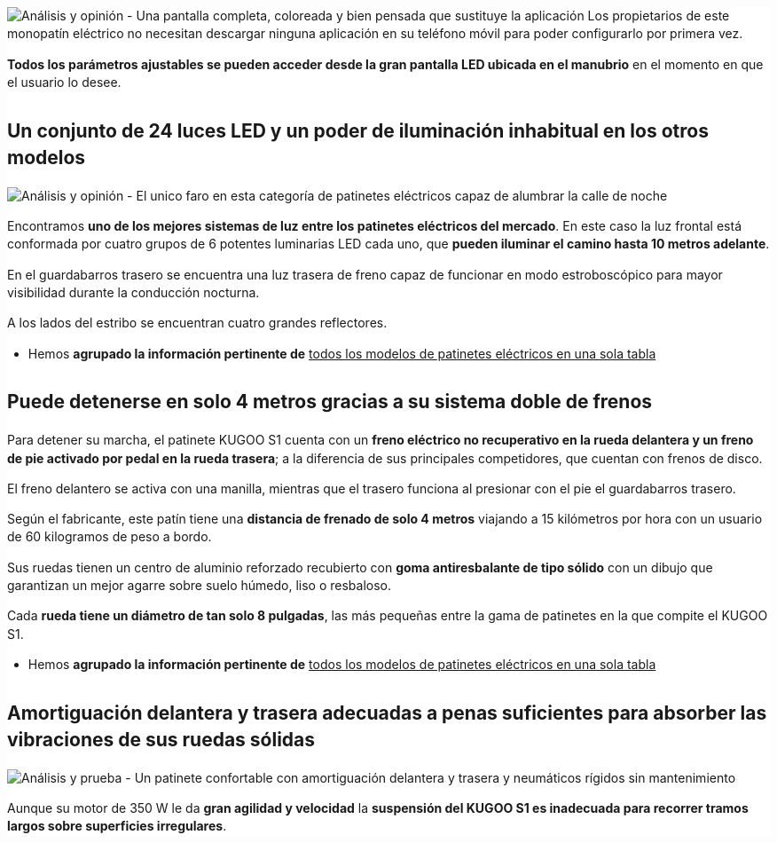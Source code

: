 ![Análisis y opinión - Una pantalla completa, coloreada y bien pensada que sustituye la aplicación](https://res.cloudinary.com/aom/image/upload/c_scale,w_700/v1619945469/Patinetes-electricos/Patinete-Kugoo-S1/Patinete-Electrico-Kugoo-S1-Faro-Pantalla_t721lb.jpg "Análisis y opinión - Una pantalla completa, coloreada y bien pensada que sustituye la aplicación")
Los propietarios de este monopatín eléctrico no necesitan descargar ninguna aplicación en su teléfono móvil para poder configurarlo por primera vez.

**Todos los parámetros ajustables se pueden acceder desde la gran pantalla LED ubicada en el manubrio** en el momento en que el usuario lo desee.

## Un conjunto de 24 luces LED y un poder de iluminación inhabitual en los otros modelos

![Análisis y opinión - El unico faro en esta categoría de patinetes eléctricos capaz de alumbrar la calle de noche](https://res.cloudinary.com/aom/image/upload/c_scale,w_700/v1619945469/Patinetes-electricos/Patinete-Kugoo-S1/Patinete-Electrico-Kugoo-S1-Faro-delantero_hojoek.jpg "Análisis y opinión - El unico faro en esta categoría de patinetes eléctricos capaz de alumbrar la calle de noche")

Encontramos **uno de los mejores sistemas de luz entre los patinetes eléctricos del mercado**. En este caso la luz frontal está conformada por cuatro grupos de 6 potentes luminarias LED cada uno, que **pueden iluminar el camino hasta 10 metros adelante**.

En el guardabarros trasero se encuentra una luz trasera de freno capaz de funcionar en modo estroboscópico para mayor visibilidad durante la conducción nocturna.

A los lados del estribo se encuentran cuatro grandes reflectores.

+ Hemos **agrupado la información pertinente de** [todos los modelos de patinetes eléctricos en una sola tabla](/patinetes-electricos/base-de-datos-de-todos-patinetes-electricos-analizados)

## Puede detenerse en solo 4 metros gracias a su sistema doble de frenos

Para detener su marcha, el patinete KUGOO S1 cuenta con un **freno eléctrico no recuperativo en la rueda delantera y un freno de pie activado por pedal en la rueda trasera**; a la diferencia de sus principales competidores, que cuentan con frenos de disco.

El freno delantero se activa con una manilla, mientras que el trasero funciona al presionar con el pie el guardabarros trasero.

Según el fabricante, este patín tiene una **distancia de frenado de solo 4 metros** viajando a 15 kilómetros por hora con un usuario de 60 kilogramos de peso a bordo.

Sus ruedas tienen un centro de aluminio reforzado recubierto con **goma antiresbalante de tipo sólido** con un dibujo que garantizan un mejor agarre sobre suelo húmedo, liso o resbaloso.

Cada **rueda tiene un diámetro de tan solo 8 pulgadas**, las más pequeñas entre la gama de patinetes en la que compite el KUGOO S1.

+ Hemos **agrupado la información pertinente de** [todos los modelos de patinetes eléctricos en una sola tabla](/patinetes-electricos/base-de-datos-de-todos-patinetes-electricos-analizados)

## Amortiguación delantera y trasera adecuadas a penas suficientes para absorber las vibraciones de sus ruedas sólidas

![Análisis y prueba - Un patinete confortable con amortiguación delantera y trasera y neumáticos rígidos sin mantenimiento](https://res.cloudinary.com/aom/image/upload/c_scale,w_700/v1619945472/Patinetes-electricos/Patinete-Kugoo-S1/Patinete-Electrico-Kugoo-S1-Plataforma-pies_nlwuwt.jpg "Análisis y prueba - Un patinete confortable con amortiguación delantera y trasera y neumáticos rígidos sin mantenimiento")

Aunque su motor de 350 W le da **gran agilidad y velocidad** la **suspensión del KUGOO S1 es inadecuada para recorrer tramos largos sobre superficies irregulares**.
